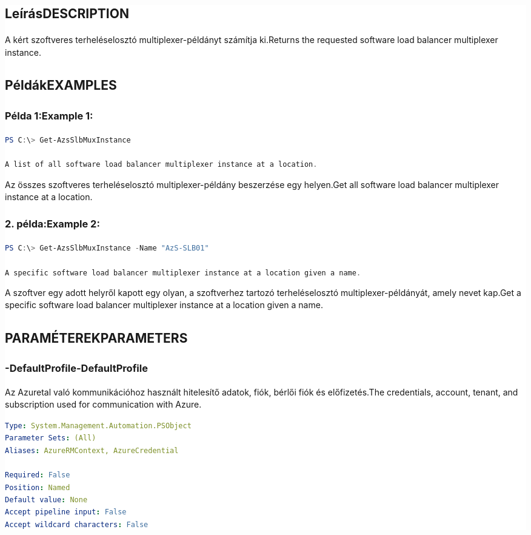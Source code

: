 ## <span data-ttu-id="9d6fa-108">Leírás</span><span class="sxs-lookup"><span data-stu-id="9d6fa-108">DESCRIPTION</span></span>
<span data-ttu-id="9d6fa-109">A kért szoftveres terheléselosztó multiplexer-példányt számítja ki.</span><span class="sxs-lookup"><span data-stu-id="9d6fa-109">Returns the requested software load balancer multiplexer instance.</span></span>

## <span data-ttu-id="9d6fa-110">Példák</span><span class="sxs-lookup"><span data-stu-id="9d6fa-110">EXAMPLES</span></span>

### <span data-ttu-id="9d6fa-111">Példa 1:</span><span class="sxs-lookup"><span data-stu-id="9d6fa-111">Example 1:</span></span>
```powershell
PS C:\> Get-AzsSlbMuxInstance

A list of all software load balancer multiplexer instance at a location.
```

<span data-ttu-id="9d6fa-112">Az összes szoftveres terheléselosztó multiplexer-példány beszerzése egy helyen.</span><span class="sxs-lookup"><span data-stu-id="9d6fa-112">Get all software load balancer multiplexer instance at a location.</span></span>

### <span data-ttu-id="9d6fa-113">2. példa:</span><span class="sxs-lookup"><span data-stu-id="9d6fa-113">Example 2:</span></span>
```powershell
PS C:\> Get-AzsSlbMuxInstance -Name "AzS-SLB01"

A specific software load balancer multiplexer instance at a location given a name.
```

<span data-ttu-id="9d6fa-114">A szoftver egy adott helyről kapott egy olyan, a szoftverhez tartozó terheléselosztó multiplexer-példányát, amely nevet kap.</span><span class="sxs-lookup"><span data-stu-id="9d6fa-114">Get a specific software load balancer multiplexer instance at a location given a name.</span></span>

## <span data-ttu-id="9d6fa-115">PARAMÉTEREK</span><span class="sxs-lookup"><span data-stu-id="9d6fa-115">PARAMETERS</span></span>

### <span data-ttu-id="9d6fa-116">-DefaultProfile</span><span class="sxs-lookup"><span data-stu-id="9d6fa-116">-DefaultProfile</span></span>
<span data-ttu-id="9d6fa-117">Az Azuretal való kommunikációhoz használt hitelesítő adatok, fiók, bérlői fiók és előfizetés.</span><span class="sxs-lookup"><span data-stu-id="9d6fa-117">The credentials, account, tenant, and subscription used for communication with Azure.</span></span>


```yaml
Type: System.Management.Automation.PSObject
Parameter Sets: (All)
Aliases: AzureRMContext, AzureCredential

Required: False
Position: Named
Default value: None
Accept pipeline input: False
Accept wildcard characters: False

```
